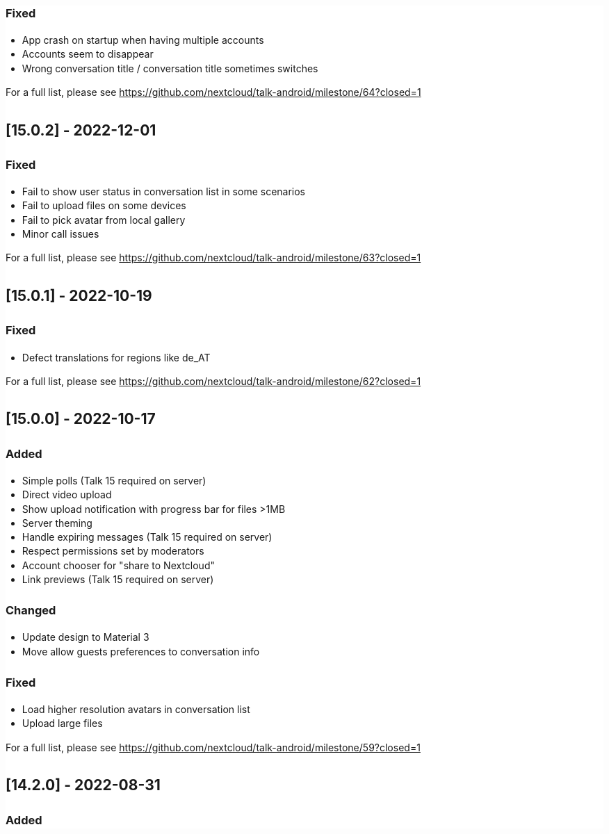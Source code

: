 ### Fixed
- App crash on startup when having multiple accounts
- Accounts seem to disappear
- Wrong conversation title / conversation title sometimes switches

For a full list, please see https://github.com/nextcloud/talk-android/milestone/64?closed=1

## [15.0.2] - 2022-12-01

### Fixed
- Fail to show user status in conversation list in some scenarios
- Fail to upload files on some devices
- Fail to pick avatar from local gallery
- Minor call issues

For a full list, please see https://github.com/nextcloud/talk-android/milestone/63?closed=1

## [15.0.1] - 2022-10-19

### Fixed
- Defect translations for regions like de_AT

For a full list, please see https://github.com/nextcloud/talk-android/milestone/62?closed=1

## [15.0.0] - 2022-10-17

### Added
- Simple polls (Talk 15 required on server)
- Direct video upload
- Show upload notification with progress bar for files >1MB
- Server theming
- Handle expiring messages (Talk 15 required on server)
- Respect permissions set by moderators
- Account chooser for "share to Nextcloud"
- Link previews (Talk 15 required on server)

### Changed
- Update design to Material 3
- Move allow guests preferences to conversation info

### Fixed
- Load higher resolution avatars in conversation list
- Upload large files

For a full list, please see https://github.com/nextcloud/talk-android/milestone/59?closed=1

## [14.2.0] - 2022-08-31
### Added
